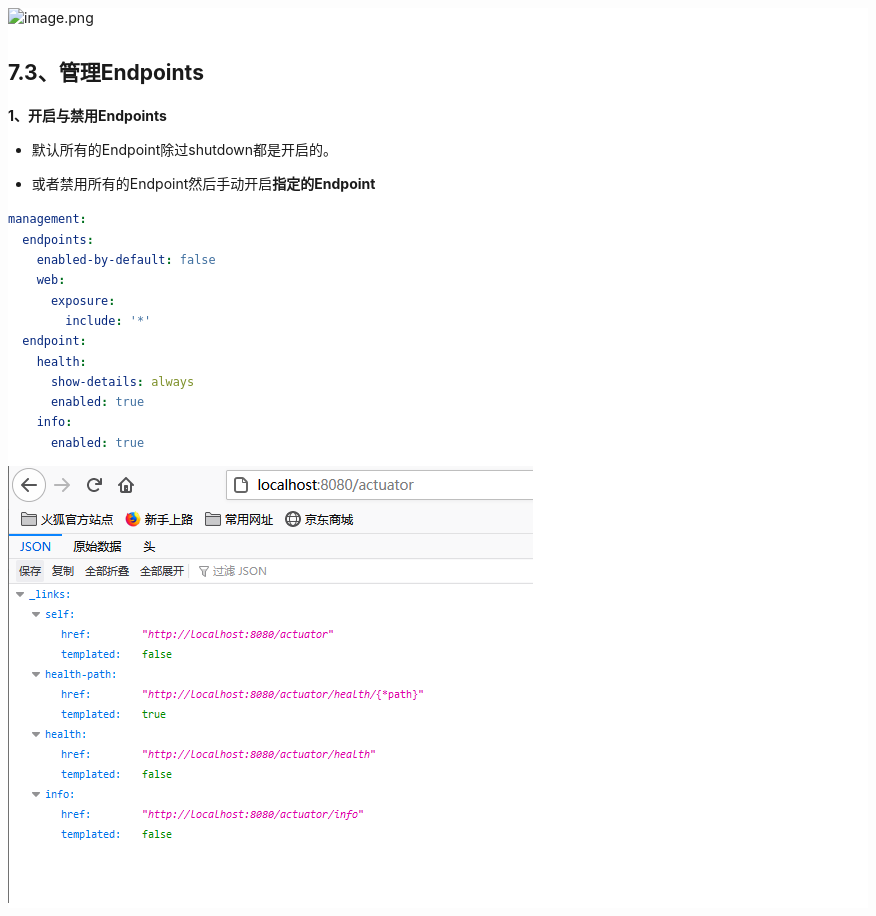 

![image.png](https://cdn.nlark.com/yuque/0/2020/png/1354552/1606909073222-c6e77ca3-4b1c-4f38-a1c6-8614dec4f7bc.png)







## 7.3、管理Endpoints

**1、开启与禁用Endpoints**

- 默认所有的Endpoint除过shutdown都是开启的。

- 或者禁用所有的Endpoint然后手动开启**指定的Endpoint**

```yaml
management:
  endpoints:
    enabled-by-default: false
    web:
      exposure:
        include: '*'
  endpoint:
    health:
      show-details: always
      enabled: true
    info:
      enabled: true
```

![image-20210128215320085](img\12.png)
